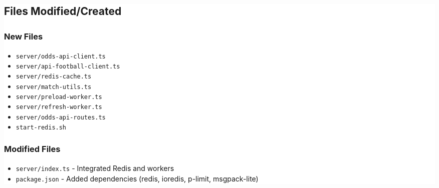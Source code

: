 ## Files Modified/Created

### New Files
- `server/odds-api-client.ts`
- `server/api-football-client.ts`
- `server/redis-cache.ts`
- `server/match-utils.ts`
- `server/preload-worker.ts`
- `server/refresh-worker.ts`
- `server/odds-api-routes.ts`
- `start-redis.sh`

### Modified Files
- `server/index.ts` - Integrated Redis and workers
- `package.json` - Added dependencies (redis, ioredis, p-limit, msgpack-lite)
